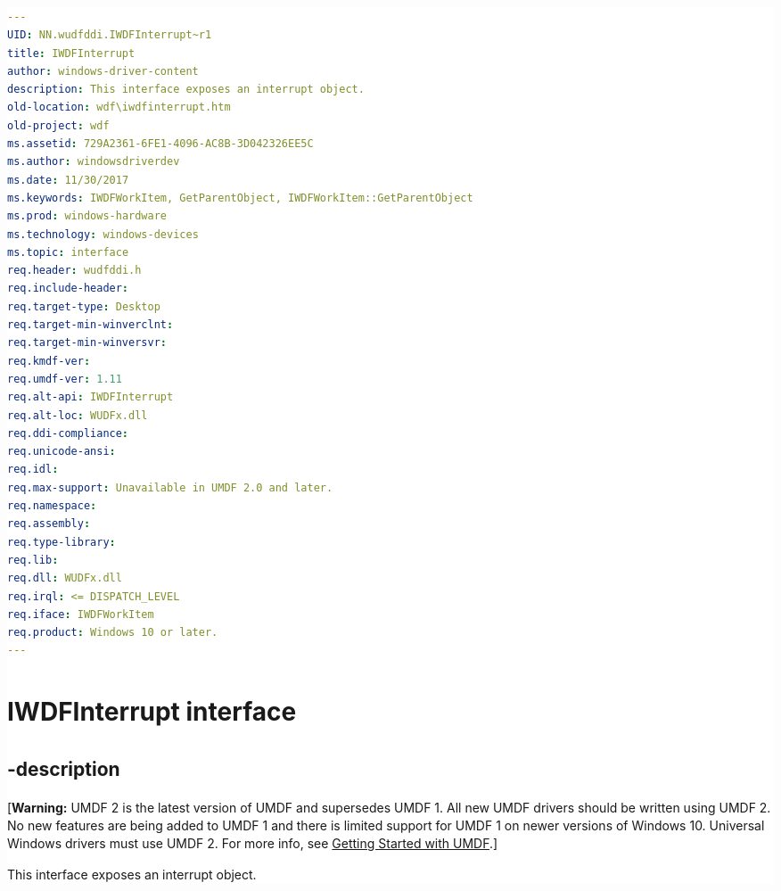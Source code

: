 ```yaml
---
UID: NN.wudfddi.IWDFInterrupt~r1
title: IWDFInterrupt
author: windows-driver-content
description: This interface exposes an interrupt object.
old-location: wdf\iwdfinterrupt.htm
old-project: wdf
ms.assetid: 729A2361-6FE1-4096-AC8B-3D042326EE5C
ms.author: windowsdriverdev
ms.date: 11/30/2017
ms.keywords: IWDFWorkItem, GetParentObject, IWDFWorkItem::GetParentObject
ms.prod: windows-hardware
ms.technology: windows-devices
ms.topic: interface
req.header: wudfddi.h
req.include-header: 
req.target-type: Desktop
req.target-min-winverclnt: 
req.target-min-winversvr: 
req.kmdf-ver: 
req.umdf-ver: 1.11
req.alt-api: IWDFInterrupt
req.alt-loc: WUDFx.dll
req.ddi-compliance: 
req.unicode-ansi: 
req.idl: 
req.max-support: Unavailable in UMDF 2.0 and later.
req.namespace: 
req.assembly: 
req.type-library: 
req.lib: 
req.dll: WUDFx.dll
req.irql: <= DISPATCH_LEVEL
req.iface: IWDFWorkItem
req.product: Windows 10 or later.
---
```


# IWDFInterrupt interface



## -description
<p class="CCE_Message">[<b>Warning:</b> UMDF 2 is the latest version of UMDF and supersedes UMDF 1.  All new UMDF drivers should be written using UMDF 2.  No new features are being added to UMDF 1 and there is limited support for UMDF 1 on newer versions of Windows 10.  Universal Windows drivers must use UMDF 2.  For more info, see <a href="https://docs.microsoft.com/en-us/windows-hardware/drivers/wdf/getting-started-with-umdf-version-2">Getting Started with UMDF</a>.]</p>
<p>This interface exposes an interrupt object.</p>
